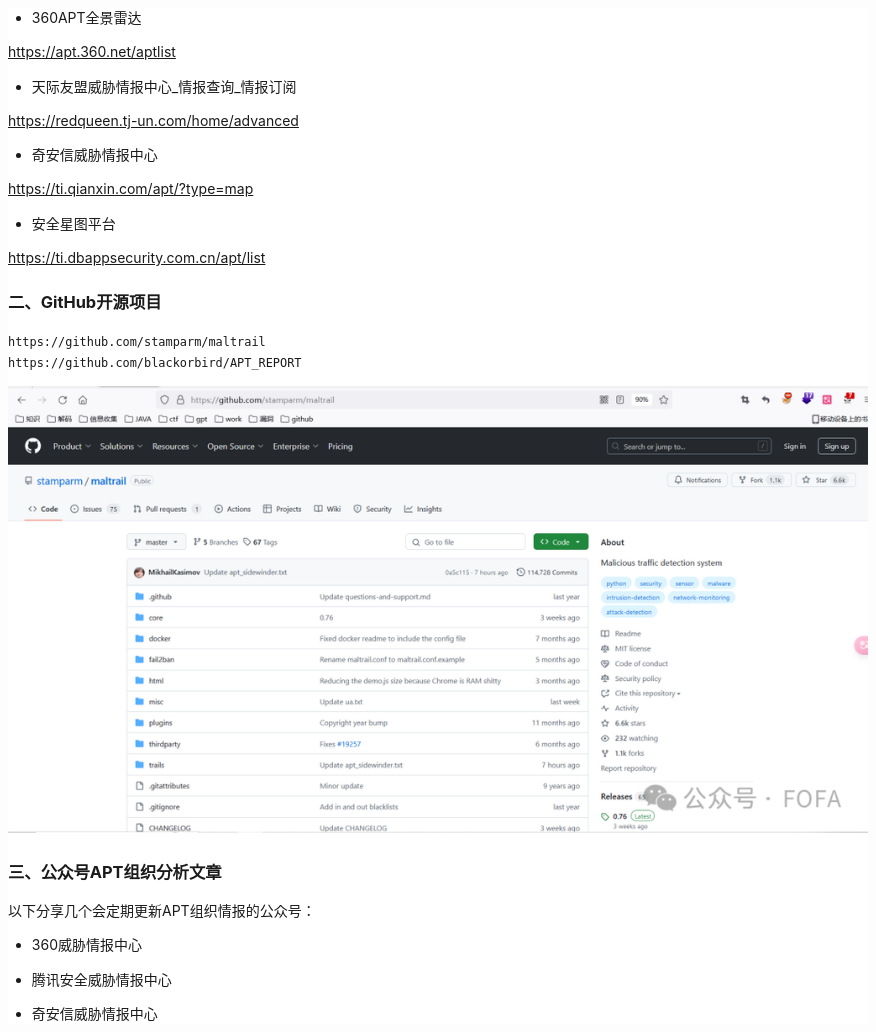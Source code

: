 *   360APT全景雷达 

https://apt.360.net/aptlist

*   天际友盟威胁情报中心\_情报查询\_情报订阅 

https://redqueen.tj-un.com/home/advanced

*   奇安信威胁情报中心 

https://ti.qianxin.com/apt/?type=map

*   安全星图平台 

https://ti.dbappsecurity.com.cn/apt/list

### 二、GitHub开源项目

```
https://github.com/stamparm/maltrail
https://github.com/blackorbird/APT_REPORT
```

![](assets/640-17374395598893.png)

### 三、公众号APT组织分析文章

以下分享几个会定期更新APT组织情报的公众号：

*   360威胁情报中心

*   腾讯安全威胁情报中心

*   奇安信威胁情报中心

